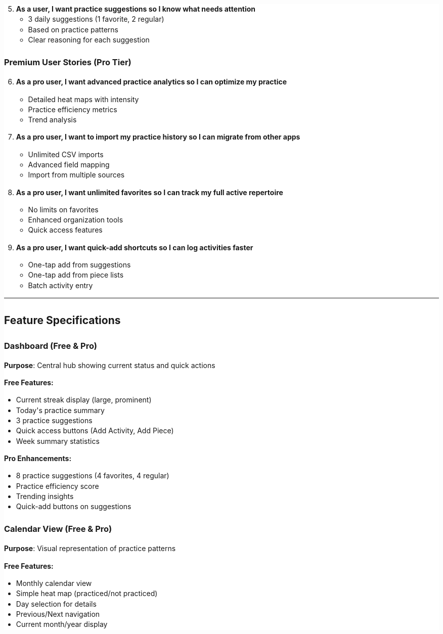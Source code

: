 5. **As a user, I want practice suggestions so I know what needs attention**
   - 3 daily suggestions (1 favorite, 2 regular)
   - Based on practice patterns
   - Clear reasoning for each suggestion

### Premium User Stories (Pro Tier)

6. **As a pro user, I want advanced practice analytics so I can optimize my practice**
   - Detailed heat maps with intensity
   - Practice efficiency metrics
   - Trend analysis

7. **As a pro user, I want to import my practice history so I can migrate from other apps**
   - Unlimited CSV imports
   - Advanced field mapping
   - Import from multiple sources

8. **As a pro user, I want unlimited favorites so I can track my full active repertoire**
   - No limits on favorites
   - Enhanced organization tools
   - Quick access features

9. **As a pro user, I want quick-add shortcuts so I can log activities faster**
   - One-tap add from suggestions
   - One-tap add from piece lists
   - Batch activity entry

---

## Feature Specifications

### Dashboard (Free & Pro)

**Purpose**: Central hub showing current status and quick actions

**Free Features:**
- Current streak display (large, prominent)
- Today's practice summary
- 3 practice suggestions
- Quick access buttons (Add Activity, Add Piece)
- Week summary statistics

**Pro Enhancements:**
- 8 practice suggestions (4 favorites, 4 regular)
- Practice efficiency score
- Trending insights
- Quick-add buttons on suggestions

### Calendar View (Free & Pro)

**Purpose**: Visual representation of practice patterns

**Free Features:**
- Monthly calendar view
- Simple heat map (practiced/not practiced)
- Day selection for details
- Previous/Next navigation
- Current month/year display
